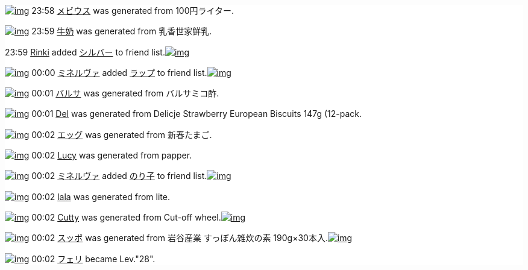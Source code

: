 [![img](http://img824.imageshack.us/img824/7396/r3qq.png)](http://www.barcodekanojo.com/kanojo/2723806/%E3%83%A1%E3%83%93%E3%82%A6%E3%82%B9) 23:58 [メビウス](http://www.barcodekanojo.com/kanojo/2723806/%E3%83%A1%E3%83%93%E3%82%A6%E3%82%B9) was generated from 100円ライター.

[![img](http://img541.imageshack.us/img541/771/nx2t.png)](http://www.barcodekanojo.com/kanojo/2723807/%E7%89%9B%E5%A5%B6) 23:59 [牛奶](http://www.barcodekanojo.com/kanojo/2723807/%E7%89%9B%E5%A5%B6) was generated from 乳香世家鮮乳.

23:59 [Rinki](http://www.barcodekanojo.com/user/429789/Rinki) added [シルバー](http://www.barcodekanojo.com/kanojo/2522784/%E3%82%B7%E3%83%AB%E3%83%90%E3%83%BC) to friend list.[![img](http://img31.imageshack.us/img31/6889/p984.png)](http://www.barcodekanojo.com/kanojo/2522784/%E3%82%B7%E3%83%AB%E3%83%90%E3%83%BC) 

[![img](http://img849.imageshack.us/img849/4936/xpcn.jpg)](http://www.barcodekanojo.com/user/348245/%E3%83%9F%E3%83%8D%E3%83%AB%E3%83%B4%E3%82%A1) 00:00 [ミネルヴァ](http://www.barcodekanojo.com/user/348245/%E3%83%9F%E3%83%8D%E3%83%AB%E3%83%B4%E3%82%A1) added [ラップ](http://www.barcodekanojo.com/kanojo/20865/%E3%83%A9%E3%83%83%E3%83%97) to friend list.[![img](http://img36.imageshack.us/img36/465/kiqh.png)](http://www.barcodekanojo.com/kanojo/20865/%E3%83%A9%E3%83%83%E3%83%97) 

[![img](http://img833.imageshack.us/img833/2744/fpgk.png)](http://www.barcodekanojo.com/kanojo/2723808/%E3%83%90%E3%83%AB%E3%82%B5) 00:01 [バルサ](http://www.barcodekanojo.com/kanojo/2723808/%E3%83%90%E3%83%AB%E3%82%B5) was generated from バルサミコ酢.

[![img](http://img19.imageshack.us/img19/246/fm89.png)](http://www.barcodekanojo.com/kanojo/2723809/Del) 00:01 [Del](http://www.barcodekanojo.com/kanojo/2723809/Del) was generated from Delicje Strawberry European Biscuits 147g (12-pack.

[![img](http://img34.imageshack.us/img34/5746/hb1e.png)](http://www.barcodekanojo.com/kanojo/2723810/%E3%82%A8%E3%83%83%E3%82%B0) 00:02 [エッグ](http://www.barcodekanojo.com/kanojo/2723810/%E3%82%A8%E3%83%83%E3%82%B0) was generated from 新春たまご.

[![img](http://img854.imageshack.us/img854/2121/9fw2.png)](http://www.barcodekanojo.com/kanojo/2723811/Lucy) 00:02 [Lucy](http://www.barcodekanojo.com/kanojo/2723811/Lucy) was generated from papper.

[![img](http://img849.imageshack.us/img849/4936/xpcn.jpg)](http://www.barcodekanojo.com/user/348245/%E3%83%9F%E3%83%8D%E3%83%AB%E3%83%B4%E3%82%A1) 00:02 [ミネルヴァ](http://www.barcodekanojo.com/user/348245/%E3%83%9F%E3%83%8D%E3%83%AB%E3%83%B4%E3%82%A1) added [のり子](http://www.barcodekanojo.com/kanojo/329661/%E3%81%AE%E3%82%8A%E5%AD%90) to friend list.[![img](http://img822.imageshack.us/img822/6272/wwrt.png)](http://www.barcodekanojo.com/kanojo/329661/%E3%81%AE%E3%82%8A%E5%AD%90) 

[![img](http://img855.imageshack.us/img855/3180/scsb.png)](http://www.barcodekanojo.com/kanojo/2723812/lala) 00:02 [lala](http://www.barcodekanojo.com/kanojo/2723812/lala) was generated from lite.

[![img](http://img854.imageshack.us/img854/3636/h9an.png)](http://www.barcodekanojo.com/kanojo/2723813/Cutty) 00:02 [Cutty](http://www.barcodekanojo.com/kanojo/2723813/Cutty) was generated from Cut-off wheel.[![img](http://img35.imageshack.us/img35/5239/gvjn.jpg)](http://www.barcodekanojo.com/product_images/barcode/5257352/1388761349/Cut-off%20wheel.jpg) 

[![img](http://img5.imageshack.us/img5/8889/v4i1.png)](http://www.barcodekanojo.com/kanojo/2723814/%E3%82%B9%E3%83%83%E3%83%9D) 00:02 [スッポ](http://www.barcodekanojo.com/kanojo/2723814/%E3%82%B9%E3%83%83%E3%83%9D) was generated from 岩谷産業 すっぽん雑炊の素 190g×30本入.[![img](http://img827.imageshack.us/img827/9744/t0d7.jpg)](http://www.barcodekanojo.com/product_images/barcode/4119321/1388761358/%E5%B2%A9%E8%B0%B7%E7%94%A3%E6%A5%AD%20%E3%81%99%E3%81%A3%E3%81%BD%E3%82%93%E9%9B%91%E7%82%8A%E3%81%AE%E7%B4%A0%20190g%C3%9730%E6%9C%AC%E5%85%A5.jpg) 

[![img](http://img163.imageshack.us/img163/2716/r7vt.jpg)](http://www.barcodekanojo.com/user/12204/%E3%83%95%E3%82%A7%E3%83%AA) 00:02 [フェリ](http://www.barcodekanojo.com/user/12204/%E3%83%95%E3%82%A7%E3%83%AA) became Lev."28".
